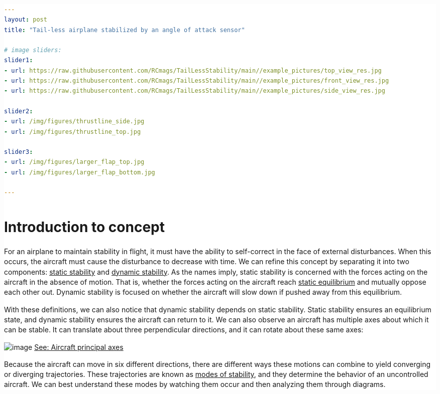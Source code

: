 ```yaml
---
layout: post
title: "Tail-less airplane stabilized by an angle of attack sensor"

# image sliders:
slider1:
- url: https://raw.githubusercontent.com/RCmags/TailLessStability/main//example_pictures/top_view_res.jpg
- url: https://raw.githubusercontent.com/RCmags/TailLessStability/main//example_pictures/front_view_res.jpg
- url: https://raw.githubusercontent.com/RCmags/TailLessStability/main//example_pictures/side_view_res.jpg

slider2:
- url: /img/figures/thrustline_side.jpg
- url: /img/figures/thrustline_top.jpg

slider3:
- url: /img/figures/larger_flap_top.jpg
- url: /img/figures/larger_flap_bottom.jpg

---
```


# Introduction to concept

For an airplane to maintain stability in flight, it must have the ability to self-correct in the face of external disturbances. When this occurs, the aircraft must cause the disturbance to decrease with time. We can refine this concept by separating it into two components: [static stability](https://ocw.tudelft.nl/wp-content/uploads/Hand-out-Stability_01.pdf) and [dynamic stability](https://www.aircraftflightmechanics.com/Dynamics/ModesofMotion.html). As the names imply, static stability is concerned with the forces acting on the aircraft in the absence of motion. That is, whether the forces acting on the aircraft reach [static equilibrium](https://physicscourses.colorado.edu/phys1110/phys1110_fa12/LectureNotes/StaticEquilibrium.pdf) and mutually oppose each other out. Dynamic stability is focused on whether the aircraft will slow down if pushed away from this equilibrium.  


With these definitions, we can also notice that dynamic stability depends on static stability. Static stability ensures an equilibrium state, and dynamic stability ensures the aircraft can return to it. We can also observe an aircraft has multiple axes about which it can be stable. It can translate about three perpendicular directions, and it can rotate about these same axes:

![image](https://www.researchgate.net/profile/Kayhan-Kurul/publication/342106041/figure/fig1/AS:901245149650948@1591884996881/Aircraft-Principal-Axes.ppm)
[See: Aircraft principal axes](https://en.wikipedia.org/wiki/Aircraft_principal_axes)

Because the aircraft can move in six different directions, there are different ways these motions can combine to yield converging or diverging trajectories. These trajectories are known as [modes of stability](https://courses.cit.cornell.edu/mae5070/DynamicStability.pdf), and they determine the behavior of an uncontrolled aircraft. We can best understand these modes by watching them occur and then analyzing them through diagrams.
